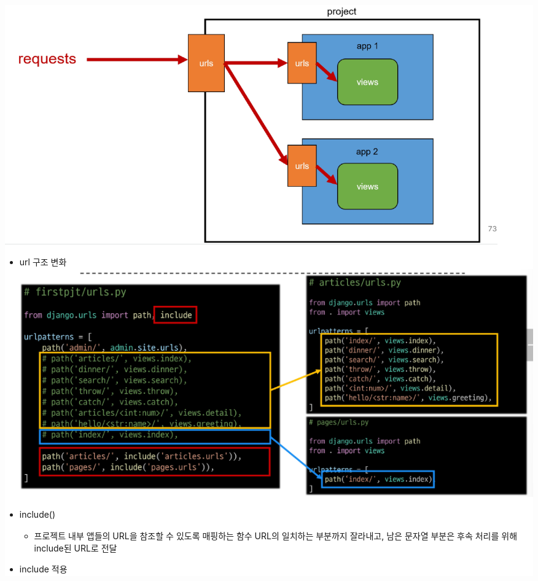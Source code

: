   ![](0912_0915_assets/2023-09-17-13-59-17-image.png)

- url 구조 변화
  ![](0912_0915_assets/2023-09-17-14-00-22-image.png)

- include()
  
  - 프로젝트 내부 앱들의 URL을 참조할 수 있도록 매핑하는 함수
    URL의 일치하는 부분까지 잘라내고, 남은 문자열 부분은 후속 처리를 위해 include된 URL로 전달

- include 적용